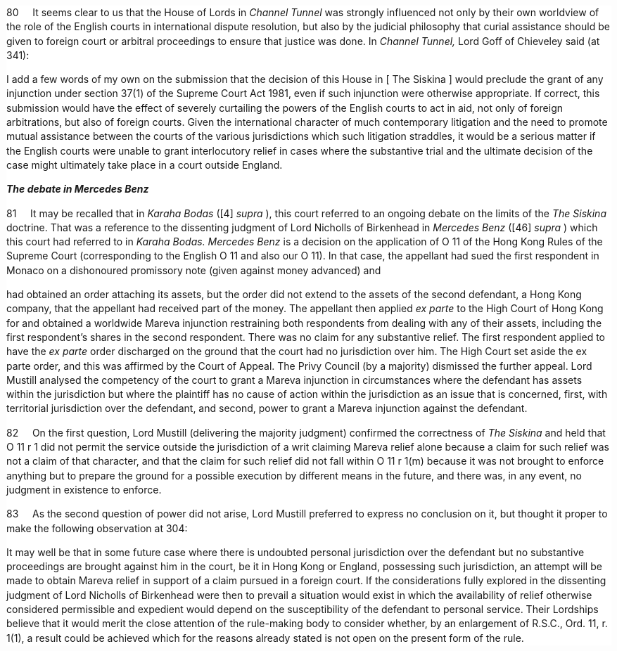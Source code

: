 80     It seems clear to us that the House of Lords in _Channel Tunnel_ was strongly influenced not only by their own worldview of the role of the English courts in international dispute resolution, but also by the judicial philosophy that curial assistance should be given to foreign court or arbitral proceedings to ensure that justice was done. In _Channel Tunnel,_ Lord Goff of Chieveley said (at 341): 

 I add a few words of my own on the submission that the decision of this House in [ The Siskina ] would preclude the grant of any injunction under section 37(1) of the Supreme Court Act 1981, even if such injunction were otherwise appropriate. If correct, this submission would have the effect of severely curtailing the powers of the English courts to act in aid, not only of foreign arbitrations, but also of foreign courts. Given the international character of much contemporary litigation and the need to promote mutual assistance between the courts of the various jurisdictions which such litigation straddles, it would be a serious matter if the English courts were unable to grant interlocutory relief in cases where the substantive trial and the ultimate decision of the case might ultimately take place in a court outside England. 

**_The debate in Mercedes Benz_** 

81     It may be recalled that in _Karaha Bodas_ ([4] _supra_ ), this court referred to an ongoing debate on the limits of the _The Siskina_ doctrine. That was a reference to the dissenting judgment of Lord Nicholls of Birkenhead in _Mercedes Benz_ ([46] _supra_ ) which this court had referred to in _Karaha Bodas. Mercedes Benz_ is a decision on the application of O 11 of the Hong Kong Rules of the Supreme Court (corresponding to the English O 11 and also our O 11). In that case, the appellant had sued the first respondent in Monaco on a dishonoured promissory note (given against money advanced) and 


had obtained an order attaching its assets, but the order did not extend to the assets of the second defendant, a Hong Kong company, that the appellant had received part of the money. The appellant then applied _ex parte_ to the High Court of Hong Kong for and obtained a worldwide Mareva injunction restraining both respondents from dealing with any of their assets, including the first respondent’s shares in the second respondent. There was no claim for any substantive relief. The first respondent applied to have the _ex parte_ order discharged on the ground that the court had no jurisdiction over him. The High Court set aside the ex parte order, and this was affirmed by the Court of Appeal. The Privy Council (by a majority) dismissed the further appeal. Lord Mustill analysed the competency of the court to grant a Mareva injunction in circumstances where the defendant has assets within the jurisdiction but where the plaintiff has no cause of action within the jurisdiction as an issue that is concerned, first, with territorial jurisdiction over the defendant, and second, power to grant a Mareva injunction against the defendant. 

82     On the first question, Lord Mustill (delivering the majority judgment) confirmed the correctness of _The Siskina_ and held that O 11 r 1 did not permit the service outside the jurisdiction of a writ claiming Mareva relief alone because a claim for such relief was not a claim of that character, and that the claim for such relief did not fall within O 11 r 1(m) because it was not brought to enforce anything but to prepare the ground for a possible execution by different means in the future, and there was, in any event, no judgment in existence to enforce. 

83     As the second question of power did not arise, Lord Mustill preferred to express no conclusion on it, but thought it proper to make the following observation at 304: 

 It may well be that in some future case where there is undoubted personal jurisdiction over the defendant but no substantive proceedings are brought against him in the court, be it in Hong Kong or England, possessing such jurisdiction, an attempt will be made to obtain Mareva relief in support of a claim pursued in a foreign court. If the considerations fully explored in the dissenting judgment of Lord Nicholls of Birkenhead were then to prevail a situation would exist in which the availability of relief otherwise considered permissible and expedient would depend on the susceptibility of the defendant to personal service. Their Lordships believe that it would merit the close attention of the rule-making body to consider whether, by an enlargement of R.S.C., Ord. 11, r. 1(1), a result could be achieved which for the reasons already stated is not open on the present form of the rule. 
